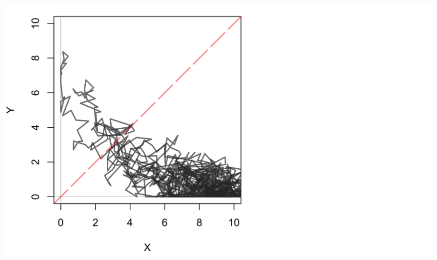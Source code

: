 <img src="QPot-figure/unnamed-chunk-30-3.png" title="plot of chunk unnamed-chunk-30" alt="plot of chunk unnamed-chunk-30" width="500px" height="500px" />